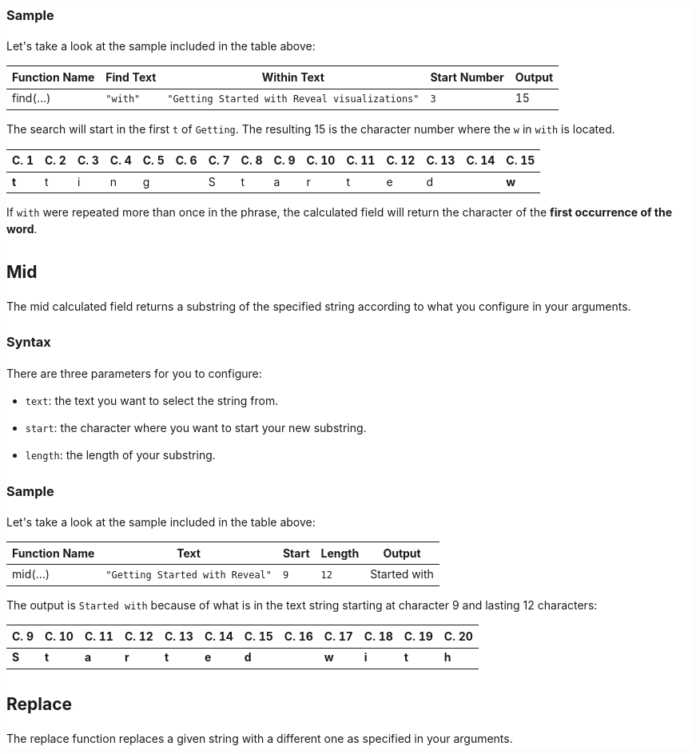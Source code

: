 ### Sample

Let's take a look at the sample included in the table above:

| Function Name | Find Text | Within Text                                    | Start Number | Output |
| ------------- | --------- | ---------------------------------------------- | ------------ | ------ |
| find(…​)      | `"with"`  | `"Getting Started with Reveal visualizations"` | `3`          | 15     |

The search will start in the first `t` of `Getting`. The resulting 15 is
the character number where the `w` in `with` is located.

| C. 1  | C. 2 | C. 3 | C. 4 | C. 5 | C. 6 | C. 7 | C. 8 | C. 9 | C. 10 | C. 11 | C. 12 | C. 13 | C. 14 | C. 15 |
| ----- | ---- | ---- | ---- | ---- | ---- | ---- | ---- | ---- | ----- | ----- | ----- | ----- | ----- | ----- |
| **t** | t    | i    | n    | g    |      | S    | t    | a    | r     | t     | e     | d     |       | **w** |

If `with` were repeated more than once in the phrase, the calculated
field will return the character of the **first occurrence of the word**.

<a name='calc-fields-mid'></a>
## Mid

The mid calculated field returns a substring of the specified string
according to what you configure in your arguments.

### Syntax

There are three parameters for you to configure:

  - `text`: the text you want to select the string from.

  - `start`: the character where you want to start your new substring.

  - `length`: the length of your substring.

### Sample

Let's take a look at the sample included in the table above:

| Function Name | Text                            | Start | Length | Output       |
| ------------- | ------------------------------- | ----- | ------ | ------------ |
| mid(…​)       | `"Getting Started with Reveal"` | `9`   | `12`   | Started with |

The output is `Started with` because of what is in the text string
starting at character 9 and lasting 12 characters:

| C. 9  | C. 10 | C. 11 | C. 12 | C. 13 | C. 14 | C. 15 | C. 16 | C. 17 | C. 18 | C. 19 | C. 20 |
| ----- | ----- | ----- | ----- | ----- | ----- | ----- | ----- | ----- | ----- | ----- | ----- |
| **S** | **t** | **a** | **r** | **t** | **e** | **d** |       | **w** | **i** | **t** | **h** |

<a name='calc-fields-replace'></a>
## Replace

The replace function replaces a given string with a different one as
specified in your arguments.
